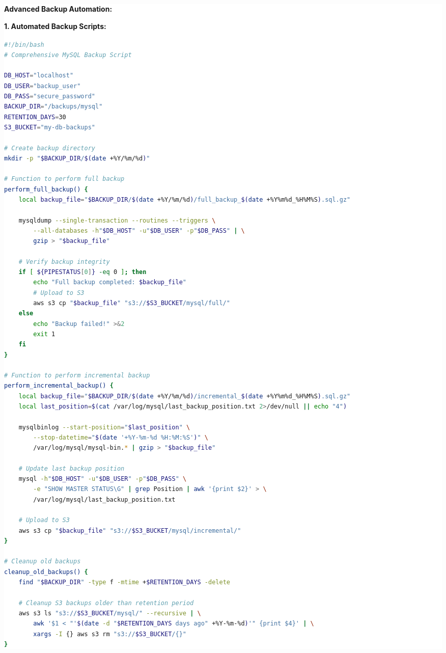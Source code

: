 **Advanced Backup Automation:**

**1. Automated Backup Scripts:**
```bash
#!/bin/bash
# Comprehensive MySQL Backup Script

DB_HOST="localhost"
DB_USER="backup_user"
DB_PASS="secure_password"
BACKUP_DIR="/backups/mysql"
RETENTION_DAYS=30
S3_BUCKET="my-db-backups"

# Create backup directory
mkdir -p "$BACKUP_DIR/$(date +%Y/%m/%d)"

# Function to perform full backup
perform_full_backup() {
    local backup_file="$BACKUP_DIR/$(date +%Y/%m/%d)/full_backup_$(date +%Y%m%d_%H%M%S).sql.gz"
    
    mysqldump --single-transaction --routines --triggers \
        --all-databases -h"$DB_HOST" -u"$DB_USER" -p"$DB_PASS" | \
        gzip > "$backup_file"
    
    # Verify backup integrity
    if [ ${PIPESTATUS[0]} -eq 0 ]; then
        echo "Full backup completed: $backup_file"
        # Upload to S3
        aws s3 cp "$backup_file" "s3://$S3_BUCKET/mysql/full/"
    else
        echo "Backup failed!" >&2
        exit 1
    fi
}

# Function to perform incremental backup
perform_incremental_backup() {
    local backup_file="$BACKUP_DIR/$(date +%Y/%m/%d)/incremental_$(date +%Y%m%d_%H%M%S).sql.gz"
    local last_position=$(cat /var/log/mysql/last_backup_position.txt 2>/dev/null || echo "4")
    
    mysqlbinlog --start-position="$last_position" \
        --stop-datetime="$(date '+%Y-%m-%d %H:%M:%S')" \
        /var/log/mysql/mysql-bin.* | gzip > "$backup_file"
    
    # Update last backup position
    mysql -h"$DB_HOST" -u"$DB_USER" -p"$DB_PASS" \
        -e "SHOW MASTER STATUS\G" | grep Position | awk '{print $2}' > \
        /var/log/mysql/last_backup_position.txt
    
    # Upload to S3
    aws s3 cp "$backup_file" "s3://$S3_BUCKET/mysql/incremental/"
}

# Cleanup old backups
cleanup_old_backups() {
    find "$BACKUP_DIR" -type f -mtime +$RETENTION_DAYS -delete
    
    # Cleanup S3 backups older than retention period
    aws s3 ls "s3://$S3_BUCKET/mysql/" --recursive | \
        awk '$1 < "'$(date -d "$RETENTION_DAYS days ago" +%Y-%m-%d)'" {print $4}' | \
        xargs -I {} aws s3 rm "s3://$S3_BUCKET/{}"
}

```